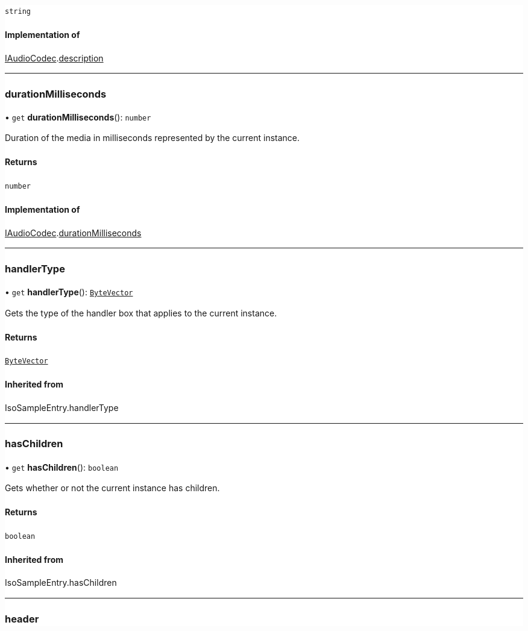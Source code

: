 `string`

#### Implementation of

[IAudioCodec](../interfaces/IAudioCodec.md).[description](../interfaces/IAudioCodec.md#description)

---

### durationMilliseconds

• `get` **durationMilliseconds**(): `number`

Duration of the media in milliseconds represented by the current instance.

#### Returns

`number`

#### Implementation of

[IAudioCodec](../interfaces/IAudioCodec.md).[durationMilliseconds](../interfaces/IAudioCodec.md#durationmilliseconds)

---

### handlerType

• `get` **handlerType**(): [`ByteVector`](ByteVector.md)

Gets the type of the handler box that applies to the current instance.

#### Returns

[`ByteVector`](ByteVector.md)

#### Inherited from

IsoSampleEntry.handlerType

---

### hasChildren

• `get` **hasChildren**(): `boolean`

Gets whether or not the current instance has children.

#### Returns

`boolean`

#### Inherited from

IsoSampleEntry.hasChildren

---

### header
